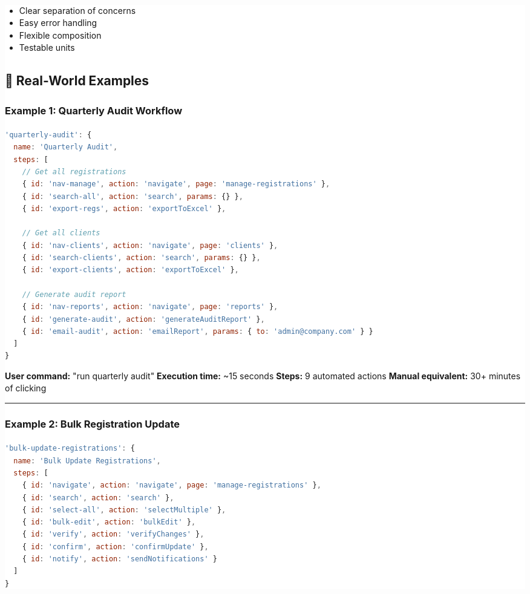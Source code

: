 - Clear separation of concerns
- Easy error handling
- Flexible composition
- Testable units

## 🚀 Real-World Examples

### Example 1: Quarterly Audit Workflow

```javascript
'quarterly-audit': {
  name: 'Quarterly Audit',
  steps: [
    // Get all registrations
    { id: 'nav-manage', action: 'navigate', page: 'manage-registrations' },
    { id: 'search-all', action: 'search', params: {} },
    { id: 'export-regs', action: 'exportToExcel' },

    // Get all clients
    { id: 'nav-clients', action: 'navigate', page: 'clients' },
    { id: 'search-clients', action: 'search', params: {} },
    { id: 'export-clients', action: 'exportToExcel' },

    // Generate audit report
    { id: 'nav-reports', action: 'navigate', page: 'reports' },
    { id: 'generate-audit', action: 'generateAuditReport' },
    { id: 'email-audit', action: 'emailReport', params: { to: 'admin@company.com' } }
  ]
}
```

**User command:** "run quarterly audit"
**Execution time:** ~15 seconds
**Steps:** 9 automated actions
**Manual equivalent:** 30+ minutes of clicking

---

### Example 2: Bulk Registration Update

```javascript
'bulk-update-registrations': {
  name: 'Bulk Update Registrations',
  steps: [
    { id: 'navigate', action: 'navigate', page: 'manage-registrations' },
    { id: 'search', action: 'search' },
    { id: 'select-all', action: 'selectMultiple' },
    { id: 'bulk-edit', action: 'bulkEdit' },
    { id: 'verify', action: 'verifyChanges' },
    { id: 'confirm', action: 'confirmUpdate' },
    { id: 'notify', action: 'sendNotifications' }
  ]
}
```
